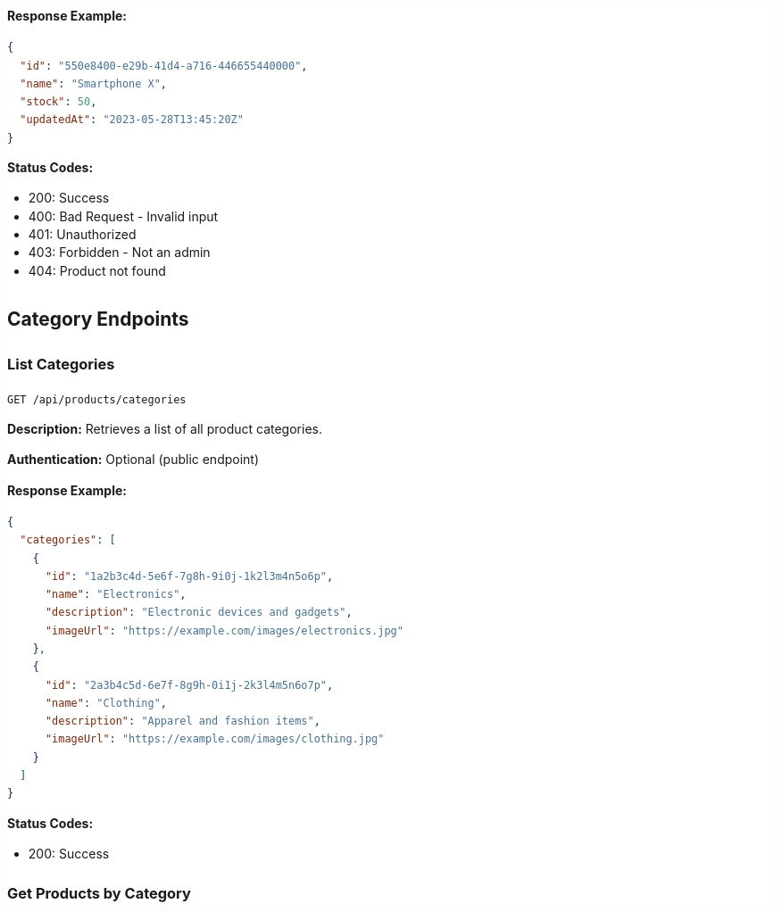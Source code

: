 **Response Example:**
```json
{
  "id": "550e8400-e29b-41d4-a716-446655440000",
  "name": "Smartphone X",
  "stock": 50,
  "updatedAt": "2023-05-28T13:45:20Z"
}
```

**Status Codes:**
- 200: Success
- 400: Bad Request - Invalid input
- 401: Unauthorized
- 403: Forbidden - Not an admin
- 404: Product not found

## Category Endpoints

### List Categories

```
GET /api/products/categories
```

**Description:** Retrieves a list of all product categories.

**Authentication:** Optional (public endpoint)

**Response Example:**
```json
{
  "categories": [
    {
      "id": "1a2b3c4d-5e6f-7g8h-9i0j-1k2l3m4n5o6p",
      "name": "Electronics",
      "description": "Electronic devices and gadgets",
      "imageUrl": "https://example.com/images/electronics.jpg"
    },
    {
      "id": "2a3b4c5d-6e7f-8g9h-0i1j-2k3l4m5n6o7p",
      "name": "Clothing",
      "description": "Apparel and fashion items",
      "imageUrl": "https://example.com/images/clothing.jpg"
    }
  ]
}
```

**Status Codes:**
- 200: Success

### Get Products by Category
